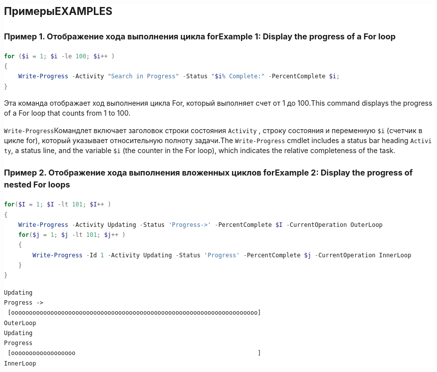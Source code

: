 ## <span data-ttu-id="a0a65-110">Примеры</span><span class="sxs-lookup"><span data-stu-id="a0a65-110">EXAMPLES</span></span>

### <span data-ttu-id="a0a65-111">Пример 1. Отображение хода выполнения цикла for</span><span class="sxs-lookup"><span data-stu-id="a0a65-111">Example 1: Display the progress of a For loop</span></span>

```powershell
for ($i = 1; $i -le 100; $i++ )
{
    Write-Progress -Activity "Search in Progress" -Status "$i% Complete:" -PercentComplete $i;
}
```

<span data-ttu-id="a0a65-112">Эта команда отображает ход выполнения цикла For, который выполняет счет от 1 до 100.</span><span class="sxs-lookup"><span data-stu-id="a0a65-112">This command displays the progress of a For loop that counts from 1 to 100.</span></span>

<span data-ttu-id="a0a65-113">`Write-Progress`Командлет включает заголовок строки состояния `Activity` , строку состояния и переменную `$i` (счетчик в цикле for), который указывает относительную полноту задачи.</span><span class="sxs-lookup"><span data-stu-id="a0a65-113">The `Write-Progress` cmdlet includes a status bar heading `Activity`, a status line, and the variable `$i` (the counter in the For loop), which indicates the relative completeness of the task.</span></span>

### <span data-ttu-id="a0a65-114">Пример 2. Отображение хода выполнения вложенных циклов for</span><span class="sxs-lookup"><span data-stu-id="a0a65-114">Example 2: Display the progress of nested For loops</span></span>

```powershell
for($I = 1; $I -lt 101; $I++ )
{
    Write-Progress -Activity Updating -Status 'Progress->' -PercentComplete $I -CurrentOperation OuterLoop
    for($j = 1; $j -lt 101; $j++ )
    {
        Write-Progress -Id 1 -Activity Updating -Status 'Progress' -PercentComplete $j -CurrentOperation InnerLoop
    }
}
```

```Output
Updating
Progress ->
 [ooooooooooooooooooooooooooooooooooooooooooooooooooooooooooooooooooooo]
OuterLoop
Updating
Progress
 [oooooooooooooooooo                                                   ]
InnerLoop
```
